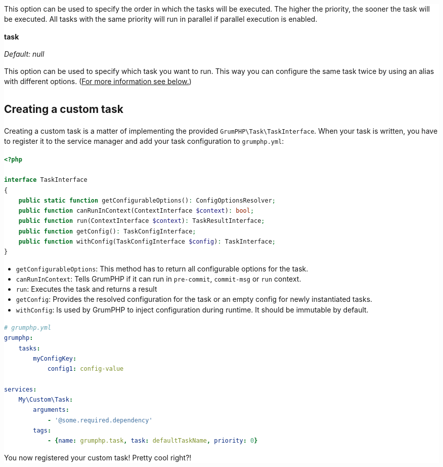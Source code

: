 This option can be used to specify the order in which the tasks will be executed.
The higher the priority, the sooner the task will be executed.
All tasks with the same priority will run in parallel if parallel execution is enabled.

**task**

*Default: null*

This option can be used to specify which task you want to run.
This way you can configure the same task twice by using an alias with different options.
([For more information see below.](#run-the-same-task-twice-with-different-configuration))

## Creating a custom task

Creating a custom task is a matter of implementing the provided `GrumPHP\Task\TaskInterface`.
When your task is written, you have to register it to the service manager and add your task configuration to `grumphp.yml`:

```php
<?php

interface TaskInterface
{
    public static function getConfigurableOptions(): ConfigOptionsResolver;
    public function canRunInContext(ContextInterface $context): bool;
    public function run(ContextInterface $context): TaskResultInterface;
    public function getConfig(): TaskConfigInterface;
    public function withConfig(TaskConfigInterface $config): TaskInterface;
}
```

* `getConfigurableOptions`: This method has to return all configurable options for the task.
* `canRunInContext`: Tells GrumPHP if it can run in `pre-commit`, `commit-msg` or `run` context.
* `run`: Executes the task and returns a result
* `getConfig`: Provides the resolved configuration for the task or an empty config for newly instantiated tasks.
* `withConfig`: Is used by GrumPHP to inject configuration during runtime. It should be immutable by default.

```yaml
# grumphp.yml
grumphp:
    tasks:
        myConfigKey:
            config1: config-value

services:
    My\Custom\Task:
        arguments:
            - '@some.required.dependency'
        tags:
            - {name: grumphp.task, task: defaultTaskName, priority: 0}
```

You now registered your custom task! Pretty cool right?!
